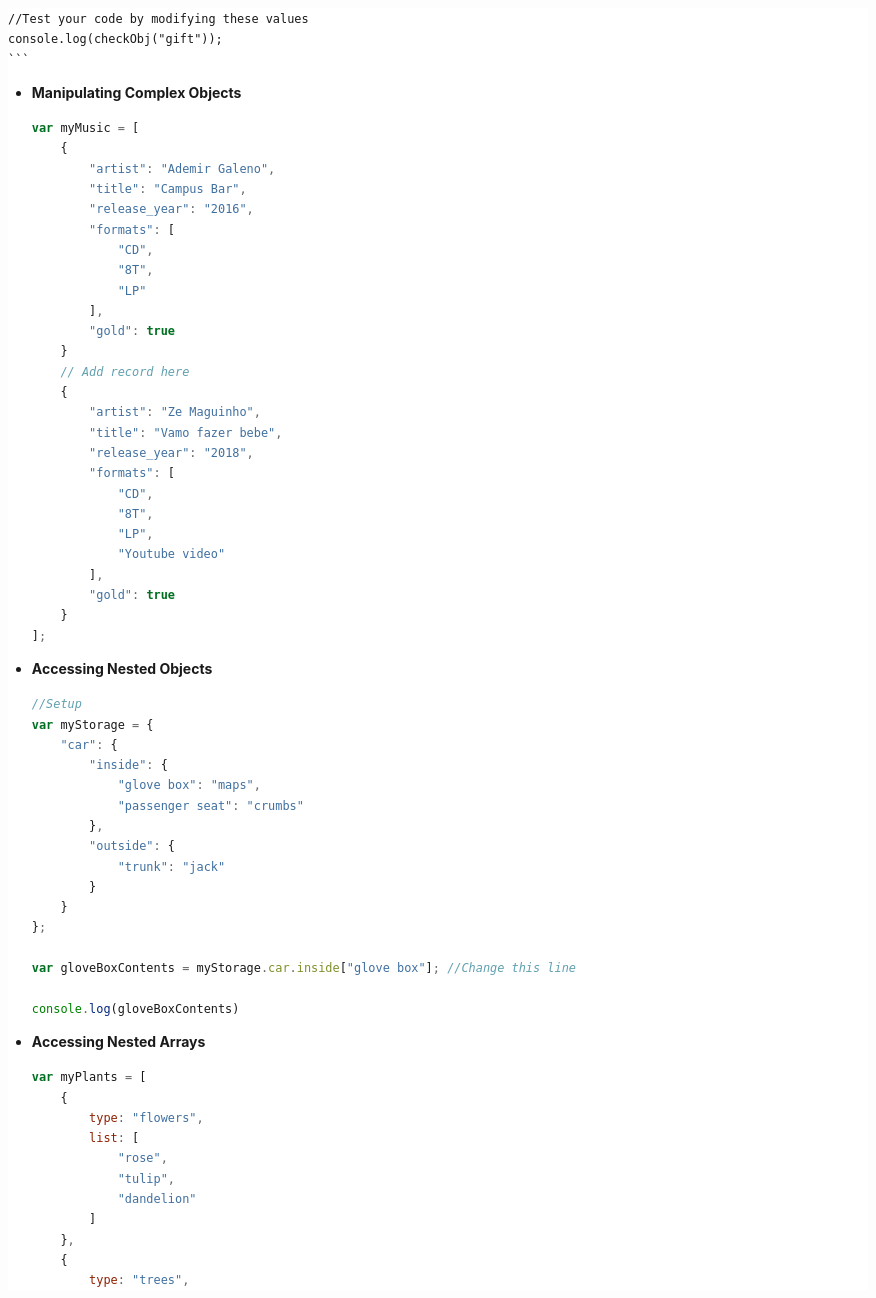    //Test your code by modifying these values
    console.log(checkObj("gift"));
    ```
* **Manipulating Complex Objects**
    ```JavaScript
    var myMusic = [
        {
            "artist": "Ademir Galeno",
            "title": "Campus Bar",
            "release_year": "2016",
            "formats": [
                "CD",
                "8T",
                "LP"
            ],
            "gold": true
        }
        // Add record here
        {
            "artist": "Ze Maguinho",
            "title": "Vamo fazer bebe",
            "release_year": "2018",
            "formats": [
                "CD",
                "8T",
                "LP",
                "Youtube video"
            ],
            "gold": true
        }
    ];
    ```
* **Accessing Nested Objects**
    ```JavaScript
    //Setup
    var myStorage = {
        "car": {
            "inside": {
                "glove box": "maps",
                "passenger seat": "crumbs"
            },
            "outside": {
                "trunk": "jack"
            }
        }
    };

    var gloveBoxContents = myStorage.car.inside["glove box"]; //Change this line

    console.log(gloveBoxContents)
    ```
* **Accessing Nested Arrays**
    ```JavaScript
    var myPlants = [
        {
            type: "flowers",
            list: [
                "rose",
                "tulip",
                "dandelion"
            ]
        },
        {
            type: "trees",